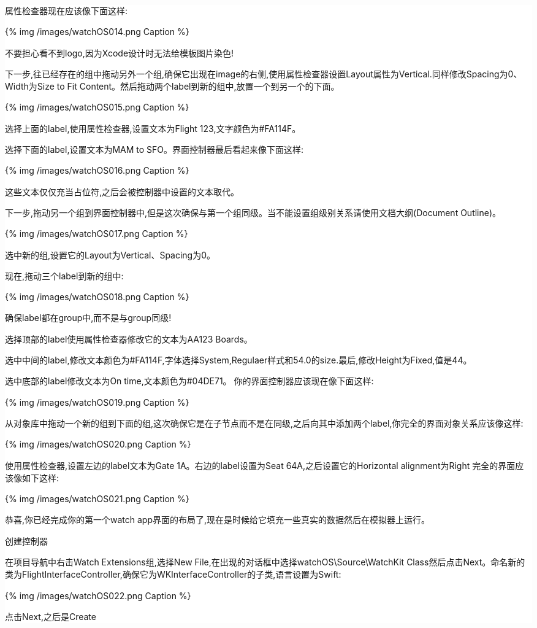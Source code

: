 

属性检查器现在应该像下面这样:


{% img /images/watchOS014.png Caption %}  

不要担心看不到logo,因为Xcode设计时无法给模板图片染色!

下一步,往已经存在的组中拖动另外一个组,确保它出现在image的右侧,使用属性检查器设置Layout属性为Vertical.同样修改Spacing为0、Width为Size to Fit Content。然后拖动两个label到新的组中,放置一个到另一个的下面。


{% img /images/watchOS015.png Caption %}  

选择上面的label,使用属性检查器,设置文本为Flight 123,文字颜色为#FA114F。

选择下面的label,设置文本为MAM to SFO。界面控制器最后看起来像下面这样:


{% img /images/watchOS016.png Caption %}  

这些文本仅仅充当占位符,之后会被控制器中设置的文本取代。

下一步,拖动另一个组到界面控制器中,但是这次确保与第一个组同级。当不能设置组级别关系请使用文档大纲(Document Outline)。


{% img /images/watchOS017.png Caption %}  

选中新的组,设置它的Layout为Vertical、Spacing为0。

现在,拖动三个label到新的组中:


{% img /images/watchOS018.png Caption %}  

确保label都在group中,而不是与group同级!

选择顶部的label使用属性检查器修改它的文本为AA123 Boards。

选中中间的label,修改文本颜色为#FA114F,字体选择System,Regulaer样式和54.0的size.最后,修改Height为Fixed,值是44。

选中底部的label修改文本为On time,文本颜色为#04DE71。 你的界面控制器应该现在像下面这样:


{% img /images/watchOS019.png Caption %}  

从对象库中拖动一个新的组到下面的组,这次确保它是在子节点而不是在同级,之后向其中添加两个label,你完全的界面对象关系应该像这样:


{% img /images/watchOS020.png Caption %}  

使用属性检查器,设置左边的label文本为Gate 1A。右边的label设置为Seat 64A,之后设置它的Horizontal alignment为Right 完全的界面应该像如下这样:


{% img /images/watchOS021.png Caption %}  

恭喜,你已经完成你的第一个watch app界面的布局了,现在是时候给它填充一些真实的数据然后在模拟器上运行。

创建控制器

在项目导航中右击Watch Extensions组,选择New File,在出现的对话框中选择watchOS\Source\WatchKit Class然后点击Next。命名新的类为FlightInterfaceController,确保它为WKInterfaceController的子类,语言设置为Swift:


{% img /images/watchOS022.png Caption %}  

点击Next,之后是Create
